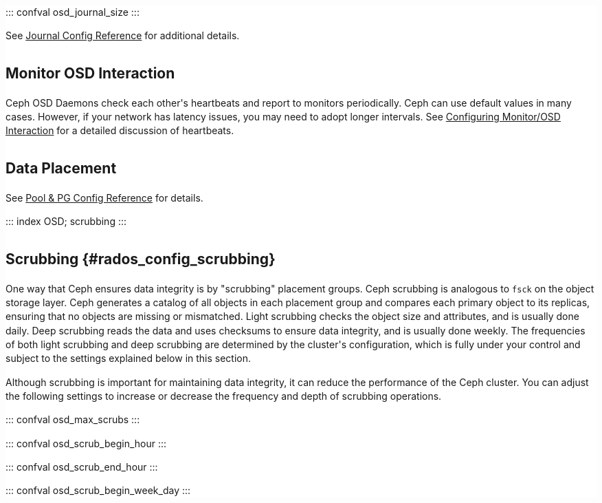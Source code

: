 ::: confval
osd_journal_size
:::

See [Journal Config Reference](../journal-ref) for additional details.

## Monitor OSD Interaction

Ceph OSD Daemons check each other\'s heartbeats and report to monitors
periodically. Ceph can use default values in many cases. However, if
your network has latency issues, you may need to adopt longer intervals.
See [Configuring Monitor/OSD Interaction](../mon-osd-interaction) for a
detailed discussion of heartbeats.

## Data Placement

See [Pool & PG Config Reference](../pool-pg-config-ref) for details.

::: index
OSD; scrubbing
:::

## Scrubbing {#rados_config_scrubbing}

One way that Ceph ensures data integrity is by \"scrubbing\" placement
groups. Ceph scrubbing is analogous to `fsck` on the object storage
layer. Ceph generates a catalog of all objects in each placement group
and compares each primary object to its replicas, ensuring that no
objects are missing or mismatched. Light scrubbing checks the object
size and attributes, and is usually done daily. Deep scrubbing reads the
data and uses checksums to ensure data integrity, and is usually done
weekly. The frequencies of both light scrubbing and deep scrubbing are
determined by the cluster\'s configuration, which is fully under your
control and subject to the settings explained below in this section.

Although scrubbing is important for maintaining data integrity, it can
reduce the performance of the Ceph cluster. You can adjust the following
settings to increase or decrease the frequency and depth of scrubbing
operations.

::: confval
osd_max_scrubs
:::

::: confval
osd_scrub_begin_hour
:::

::: confval
osd_scrub_end_hour
:::

::: confval
osd_scrub_begin_week_day
:::
